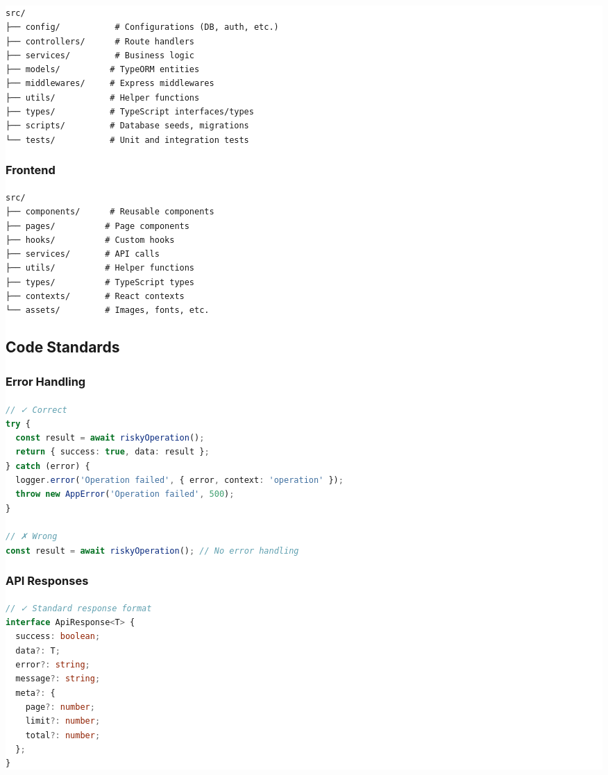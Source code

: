 ```text
src/
├── config/           # Configurations (DB, auth, etc.)
├── controllers/      # Route handlers
├── services/         # Business logic
├── models/          # TypeORM entities
├── middlewares/     # Express middlewares
├── utils/           # Helper functions
├── types/           # TypeScript interfaces/types
├── scripts/         # Database seeds, migrations
└── tests/           # Unit and integration tests
```

### Frontend

```text
src/
├── components/      # Reusable components
├── pages/          # Page components
├── hooks/          # Custom hooks
├── services/       # API calls
├── utils/          # Helper functions
├── types/          # TypeScript types
├── contexts/       # React contexts
└── assets/         # Images, fonts, etc.
```

## Code Standards

### Error Handling

```typescript
// ✓ Correct
try {
  const result = await riskyOperation();
  return { success: true, data: result };
} catch (error) {
  logger.error('Operation failed', { error, context: 'operation' });
  throw new AppError('Operation failed', 500);
}

// ✗ Wrong
const result = await riskyOperation(); // No error handling
```

### API Responses

```typescript
// ✓ Standard response format
interface ApiResponse<T> {
  success: boolean;
  data?: T;
  error?: string;
  message?: string;
  meta?: {
    page?: number;
    limit?: number;
    total?: number;
  };
}
```
